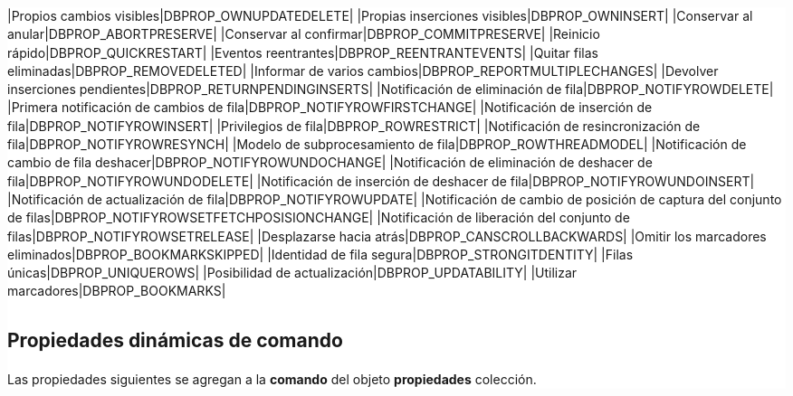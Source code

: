 |Propios cambios visibles|DBPROP_OWNUPDATEDELETE|
|Propias inserciones visibles|DBPROP_OWNINSERT|
|Conservar al anular|DBPROP_ABORTPRESERVE|
|Conservar al confirmar|DBPROP_COMMITPRESERVE|
|Reinicio rápido|DBPROP_QUICKRESTART|
|Eventos reentrantes|DBPROP_REENTRANTEVENTS|
|Quitar filas eliminadas|DBPROP_REMOVEDELETED|
|Informar de varios cambios|DBPROP_REPORTMULTIPLECHANGES|
|Devolver inserciones pendientes|DBPROP_RETURNPENDINGINSERTS|
|Notificación de eliminación de fila|DBPROP_NOTIFYROWDELETE|
|Primera notificación de cambios de fila|DBPROP_NOTIFYROWFIRSTCHANGE|
|Notificación de inserción de fila|DBPROP_NOTIFYROWINSERT|
|Privilegios de fila|DBPROP_ROWRESTRICT|
|Notificación de resincronización de fila|DBPROP_NOTIFYROWRESYNCH|
|Modelo de subprocesamiento de fila|DBPROP_ROWTHREADMODEL|
|Notificación de cambio de fila deshacer|DBPROP_NOTIFYROWUNDOCHANGE|
|Notificación de eliminación de deshacer de fila|DBPROP_NOTIFYROWUNDODELETE|
|Notificación de inserción de deshacer de fila|DBPROP_NOTIFYROWUNDOINSERT|
|Notificación de actualización de fila|DBPROP_NOTIFYROWUPDATE|
|Notificación de cambio de posición de captura del conjunto de filas|DBPROP_NOTIFYROWSETFETCHPOSISIONCHANGE|
|Notificación de liberación del conjunto de filas|DBPROP_NOTIFYROWSETRELEASE|
|Desplazarse hacia atrás|DBPROP_CANSCROLLBACKWARDS|
|Omitir los marcadores eliminados|DBPROP_BOOKMARKSKIPPED|
|Identidad de fila segura|DBPROP_STRONGITDENTITY|
|Filas únicas|DBPROP_UNIQUEROWS|
|Posibilidad de actualización|DBPROP_UPDATABILITY|
|Utilizar marcadores|DBPROP_BOOKMARKS|

## <a name="command-dynamic-properties"></a>Propiedades dinámicas de comando
 Las propiedades siguientes se agregan a la **comando** del objeto **propiedades** colección.
